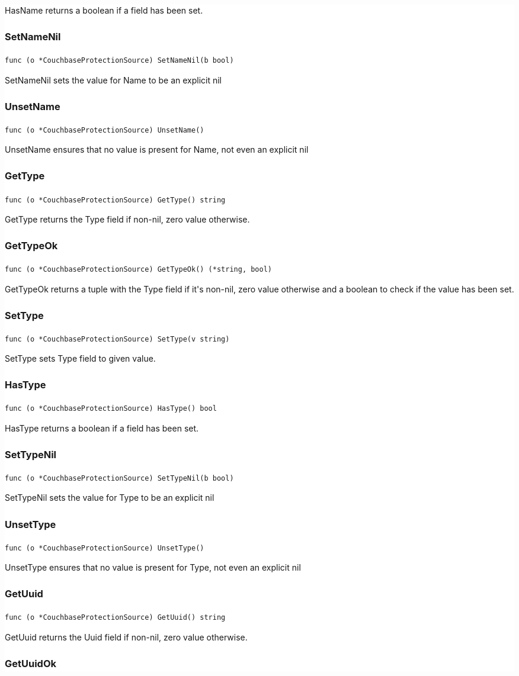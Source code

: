 HasName returns a boolean if a field has been set.

### SetNameNil

`func (o *CouchbaseProtectionSource) SetNameNil(b bool)`

 SetNameNil sets the value for Name to be an explicit nil

### UnsetName
`func (o *CouchbaseProtectionSource) UnsetName()`

UnsetName ensures that no value is present for Name, not even an explicit nil
### GetType

`func (o *CouchbaseProtectionSource) GetType() string`

GetType returns the Type field if non-nil, zero value otherwise.

### GetTypeOk

`func (o *CouchbaseProtectionSource) GetTypeOk() (*string, bool)`

GetTypeOk returns a tuple with the Type field if it's non-nil, zero value otherwise
and a boolean to check if the value has been set.

### SetType

`func (o *CouchbaseProtectionSource) SetType(v string)`

SetType sets Type field to given value.

### HasType

`func (o *CouchbaseProtectionSource) HasType() bool`

HasType returns a boolean if a field has been set.

### SetTypeNil

`func (o *CouchbaseProtectionSource) SetTypeNil(b bool)`

 SetTypeNil sets the value for Type to be an explicit nil

### UnsetType
`func (o *CouchbaseProtectionSource) UnsetType()`

UnsetType ensures that no value is present for Type, not even an explicit nil
### GetUuid

`func (o *CouchbaseProtectionSource) GetUuid() string`

GetUuid returns the Uuid field if non-nil, zero value otherwise.

### GetUuidOk
